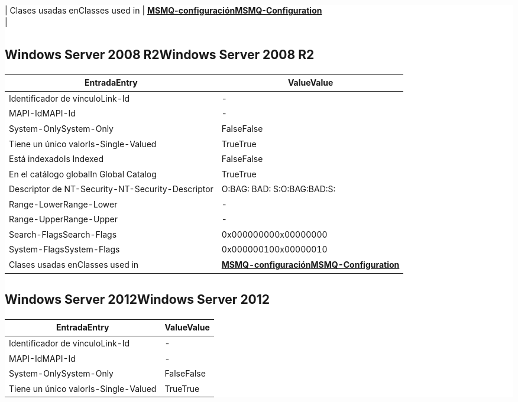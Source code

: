 | <span data-ttu-id="62e3b-219">Clases usadas en</span><span class="sxs-lookup"><span data-stu-id="62e3b-219">Classes used in</span></span>        | [<span data-ttu-id="62e3b-220">**MSMQ-configuración**</span><span class="sxs-lookup"><span data-stu-id="62e3b-220">**MSMQ-Configuration**</span></span>](c-msmqconfiguration.md)<br/> |



## <a name="windows-server-2008-r2"></a><span data-ttu-id="62e3b-221">Windows Server 2008 R2</span><span class="sxs-lookup"><span data-stu-id="62e3b-221">Windows Server 2008 R2</span></span>



| <span data-ttu-id="62e3b-222">Entrada</span><span class="sxs-lookup"><span data-stu-id="62e3b-222">Entry</span></span> | <span data-ttu-id="62e3b-223">Value</span><span class="sxs-lookup"><span data-stu-id="62e3b-223">Value</span></span> |
|------------------------|--------------------------------------------------------------|
| <span data-ttu-id="62e3b-224">Identificador de vínculo</span><span class="sxs-lookup"><span data-stu-id="62e3b-224">Link-Id</span></span>                | \-                                                           |
| <span data-ttu-id="62e3b-225">MAPI-Id</span><span class="sxs-lookup"><span data-stu-id="62e3b-225">MAPI-Id</span></span>                | \-                                                           |
| <span data-ttu-id="62e3b-226">System-Only</span><span class="sxs-lookup"><span data-stu-id="62e3b-226">System-Only</span></span>            | <span data-ttu-id="62e3b-227">False</span><span class="sxs-lookup"><span data-stu-id="62e3b-227">False</span></span>                                                        |
| <span data-ttu-id="62e3b-228">Tiene un único valor</span><span class="sxs-lookup"><span data-stu-id="62e3b-228">Is-Single-Valued</span></span>       | <span data-ttu-id="62e3b-229">True</span><span class="sxs-lookup"><span data-stu-id="62e3b-229">True</span></span>                                                         |
| <span data-ttu-id="62e3b-230">Está indexado</span><span class="sxs-lookup"><span data-stu-id="62e3b-230">Is Indexed</span></span>             | <span data-ttu-id="62e3b-231">False</span><span class="sxs-lookup"><span data-stu-id="62e3b-231">False</span></span>                                                        |
| <span data-ttu-id="62e3b-232">En el catálogo global</span><span class="sxs-lookup"><span data-stu-id="62e3b-232">In Global Catalog</span></span>      | <span data-ttu-id="62e3b-233">True</span><span class="sxs-lookup"><span data-stu-id="62e3b-233">True</span></span>                                                         |
| <span data-ttu-id="62e3b-234">Descriptor de NT-Security-</span><span class="sxs-lookup"><span data-stu-id="62e3b-234">NT-Security-Descriptor</span></span> | <span data-ttu-id="62e3b-235">O:BAG: BAD: S:</span><span class="sxs-lookup"><span data-stu-id="62e3b-235">O:BAG:BAD:S:</span></span>                                                 |
| <span data-ttu-id="62e3b-236">Range-Lower</span><span class="sxs-lookup"><span data-stu-id="62e3b-236">Range-Lower</span></span>            | \-                                                           |
| <span data-ttu-id="62e3b-237">Range-Upper</span><span class="sxs-lookup"><span data-stu-id="62e3b-237">Range-Upper</span></span>            | \-                                                           |
| <span data-ttu-id="62e3b-238">Search-Flags</span><span class="sxs-lookup"><span data-stu-id="62e3b-238">Search-Flags</span></span>           | <span data-ttu-id="62e3b-239">0x00000000</span><span class="sxs-lookup"><span data-stu-id="62e3b-239">0x00000000</span></span>                                                   |
| <span data-ttu-id="62e3b-240">System-Flags</span><span class="sxs-lookup"><span data-stu-id="62e3b-240">System-Flags</span></span>           | <span data-ttu-id="62e3b-241">0x00000010</span><span class="sxs-lookup"><span data-stu-id="62e3b-241">0x00000010</span></span>                                                   |
| <span data-ttu-id="62e3b-242">Clases usadas en</span><span class="sxs-lookup"><span data-stu-id="62e3b-242">Classes used in</span></span>        | [<span data-ttu-id="62e3b-243">**MSMQ-configuración**</span><span class="sxs-lookup"><span data-stu-id="62e3b-243">**MSMQ-Configuration**</span></span>](c-msmqconfiguration.md)<br/> |



## <a name="windows-server-2012"></a><span data-ttu-id="62e3b-244">Windows Server 2012</span><span class="sxs-lookup"><span data-stu-id="62e3b-244">Windows Server 2012</span></span>



| <span data-ttu-id="62e3b-245">Entrada</span><span class="sxs-lookup"><span data-stu-id="62e3b-245">Entry</span></span> | <span data-ttu-id="62e3b-246">Value</span><span class="sxs-lookup"><span data-stu-id="62e3b-246">Value</span></span> |
|------------------------|--------------------------------------------------------------|
| <span data-ttu-id="62e3b-247">Identificador de vínculo</span><span class="sxs-lookup"><span data-stu-id="62e3b-247">Link-Id</span></span>                | \-                                                           |
| <span data-ttu-id="62e3b-248">MAPI-Id</span><span class="sxs-lookup"><span data-stu-id="62e3b-248">MAPI-Id</span></span>                | \-                                                           |
| <span data-ttu-id="62e3b-249">System-Only</span><span class="sxs-lookup"><span data-stu-id="62e3b-249">System-Only</span></span>            | <span data-ttu-id="62e3b-250">False</span><span class="sxs-lookup"><span data-stu-id="62e3b-250">False</span></span>                                                        |
| <span data-ttu-id="62e3b-251">Tiene un único valor</span><span class="sxs-lookup"><span data-stu-id="62e3b-251">Is-Single-Valued</span></span>       | <span data-ttu-id="62e3b-252">True</span><span class="sxs-lookup"><span data-stu-id="62e3b-252">True</span></span>                                                         |